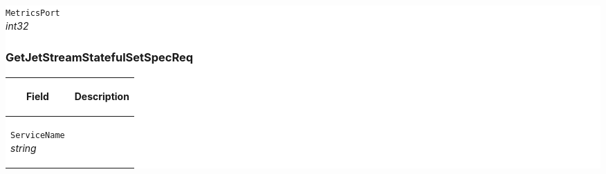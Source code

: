 <td>

</td>

</tr>

<tr>

<td>

<code>MetricsPort</code></br> <em> int32 </em>
</td>

<td>

</td>

</tr>

</tbody>

</table>

<h3 id="numaflow.numaproj.io/v1alpha1.GetJetStreamStatefulSetSpecReq">

GetJetStreamStatefulSetSpecReq
</h3>

<p>

</p>

<table>

<thead>

<tr>

<th>

Field
</th>

<th>

Description
</th>

</tr>

</thead>

<tbody>

<tr>

<td>

<code>ServiceName</code></br> <em> string </em>
</td>

<td>

</td>
